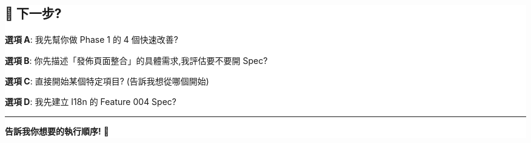 
## 💬 下一步?

**選項 A**: 我先幫你做 Phase 1 的 4 個快速改善?

**選項 B**: 你先描述「發佈頁面整合」的具體需求,我評估要不要開 Spec?

**選項 C**: 直接開始某個特定項目? (告訴我想從哪個開始)

**選項 D**: 我先建立 I18n 的 Feature 004 Spec?

---

**告訴我你想要的執行順序!** 🚀

